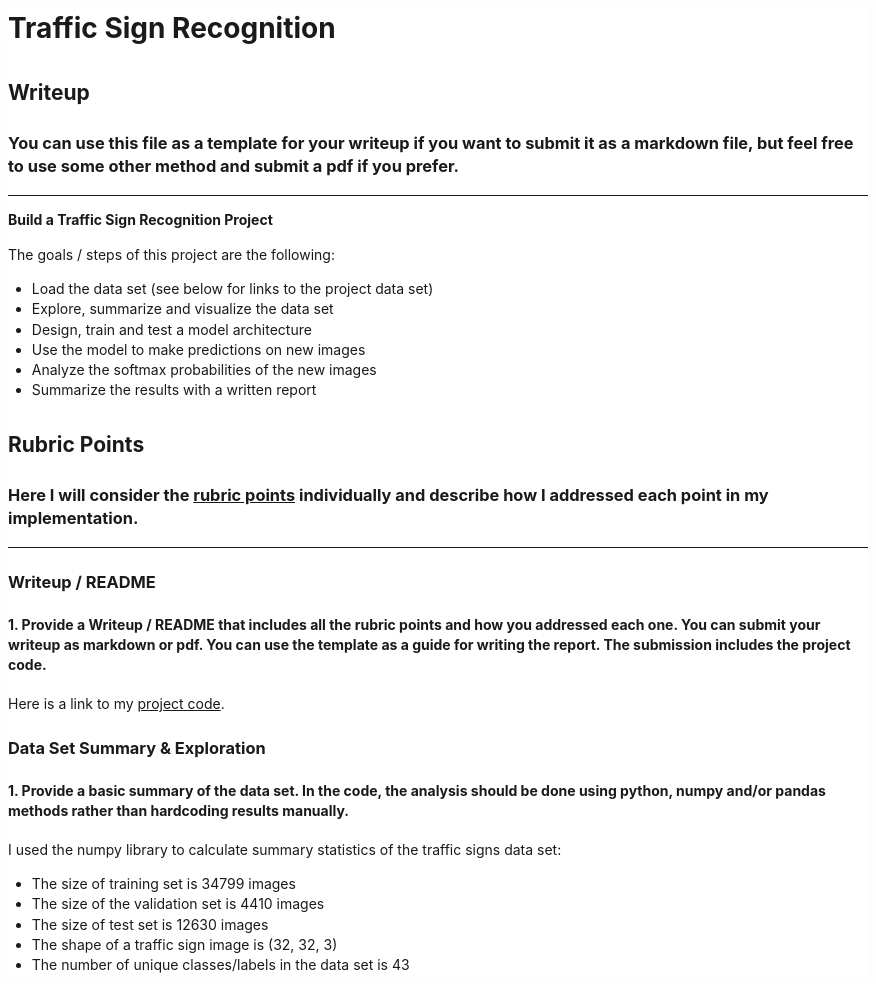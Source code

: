 # **Traffic Sign Recognition**

## Writeup

### You can use this file as a template for your writeup if you want to submit it as a markdown file, but feel free to use some other method and submit a pdf if you prefer.

---

**Build a Traffic Sign Recognition Project**

The goals / steps of this project are the following:
* Load the data set (see below for links to the project data set)
* Explore, summarize and visualize the data set
* Design, train and test a model architecture
* Use the model to make predictions on new images
* Analyze the softmax probabilities of the new images
* Summarize the results with a written report


[//]: # (Image References)

[image1]: ./Figures/train_class_hist.jpg "Train Class Histogram"
[image2]: ./Figures/valid_class_hist.jpg "Validation Class Histogram"
[image3]: ./Figures/test_class_hist.jpg "Test Class Histogram"
[image4]: ./Figures/aug_train_class_hist.jpg "Augmented Train Class Histogram"
[image5]: ./Figures/grayscale.jpg "Grayscaling"
[image6]: ./Figures/data_aug.jpg "Augmented Data"
[image7]: ./german-traffic-sign-examples/bicycles-crossing.jpg "Bicycles Crossing Traffic Sign"
[image8]: ./german-traffic-sign-examples/no-entry.jpg "No Entry Traffic Sign"
[image9]: ./german-traffic-sign-examples/priority-road.jpg "Priority Road Traffic Sign"
[image10]: ./german-traffic-sign-examples/roundabout-mandatory.jpg "Roundabout Mandatory Traffic Sign"
[image11]: ./german-traffic-sign-examples/yield.jpg "Yield Traffic Sign"

## Rubric Points
### Here I will consider the [rubric points](https://review.udacity.com/#!/rubrics/481/view) individually and describe how I addressed each point in my implementation.  

---
### Writeup / README

#### 1. Provide a Writeup / README that includes all the rubric points and how you addressed each one. You can submit your writeup as markdown or pdf. You can use the template as a guide for writing the report. The submission includes the project code.

Here is a link to my [project code](./Traffic_Sign_Classifier.ipynb).

### Data Set Summary & Exploration

#### 1. Provide a basic summary of the data set. In the code, the analysis should be done using python, numpy and/or pandas methods rather than hardcoding results manually.

I used the numpy library to calculate summary statistics of the traffic
signs data set:

* The size of training set is 34799 images
* The size of the validation set is 4410 images
* The size of test set is 12630 images
* The shape of a traffic sign image is (32, 32, 3)
* The number of unique classes/labels in the data set is 43
